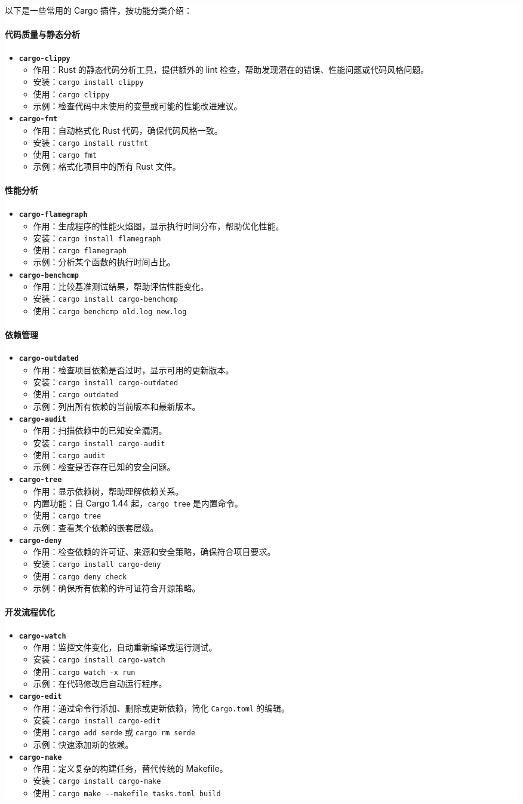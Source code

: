 以下是一些常用的 Cargo 插件，按功能分类介绍：

#### **代码质量与静态分析**

- **`cargo-clippy`**
    - 作用：Rust 的静态代码分析工具，提供额外的 lint 检查，帮助发现潜在的错误、性能问题或代码风格问题。
    - 安装：`cargo install clippy`
    - 使用：`cargo clippy`
    - 示例：检查代码中未使用的变量或可能的性能改进建议。
- **`cargo-fmt`**
    - 作用：自动格式化 Rust 代码，确保代码风格一致。
    - 安装：`cargo install rustfmt`
    - 使用：`cargo fmt`
    - 示例：格式化项目中的所有 Rust 文件。

#### **性能分析**

- **`cargo-flamegraph`**
    - 作用：生成程序的性能火焰图，显示执行时间分布，帮助优化性能。
    - 安装：`cargo install flamegraph`
    - 使用：`cargo flamegraph`
    - 示例：分析某个函数的执行时间占比。
- **`cargo-benchcmp`**
    - 作用：比较基准测试结果，帮助评估性能变化。
    - 安装：`cargo install cargo-benchcmp`
    - 使用：`cargo benchcmp old.log new.log`

#### **依赖管理**

- **`cargo-outdated`**
    - 作用：检查项目依赖是否过时，显示可用的更新版本。
    - 安装：`cargo install cargo-outdated`
    - 使用：`cargo outdated`
    - 示例：列出所有依赖的当前版本和最新版本。
- **`cargo-audit`**
    - 作用：扫描依赖中的已知安全漏洞。
    - 安装：`cargo install cargo-audit`
    - 使用：`cargo audit`
    - 示例：检查是否存在已知的安全问题。
- **`cargo-tree`**
    - 作用：显示依赖树，帮助理解依赖关系。
    - 内置功能：自 Cargo 1.44 起，`cargo tree` 是内置命令。
    - 使用：`cargo tree`
    - 示例：查看某个依赖的嵌套层级。
- **`cargo-deny`**
    - 作用：检查依赖的许可证、来源和安全策略，确保符合项目要求。
    - 安装：`cargo install cargo-deny`
    - 使用：`cargo deny check`
    - 示例：确保所有依赖的许可证符合开源策略。

#### **开发流程优化**

- **`cargo-watch`**
    - 作用：监控文件变化，自动重新编译或运行测试。
    - 安装：`cargo install cargo-watch`
    - 使用：`cargo watch -x run`
    - 示例：在代码修改后自动运行程序。
- **`cargo-edit`**
    - 作用：通过命令行添加、删除或更新依赖，简化 `Cargo.toml` 的编辑。
    - 安装：`cargo install cargo-edit`
    - 使用：`cargo add serde` 或 `cargo rm serde`
    - 示例：快速添加新的依赖。
- **`cargo-make`**
    - 作用：定义复杂的构建任务，替代传统的 Makefile。
    - 安装：`cargo install cargo-make`
    - 使用：`cargo make --makefile tasks.toml build`